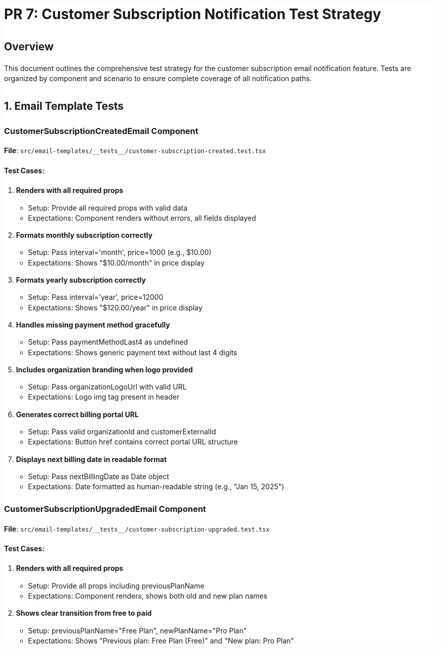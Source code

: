 # PR 7: Customer Subscription Notification Test Strategy

## Overview
This document outlines the comprehensive test strategy for the customer subscription email notification feature. Tests are organized by component and scenario to ensure complete coverage of all notification paths.

## 1. Email Template Tests

### CustomerSubscriptionCreatedEmail Component
**File**: `src/email-templates/__tests__/customer-subscription-created.test.tsx`

#### Test Cases:
1. **Renders with all required props**
   - Setup: Provide all required props with valid data
   - Expectations: Component renders without errors, all fields displayed

2. **Formats monthly subscription correctly**
   - Setup: Pass interval='month', price=1000 (e.g., $10.00)
   - Expectations: Shows "$10.00/month" in price display

3. **Formats yearly subscription correctly**
   - Setup: Pass interval='year', price=12000
   - Expectations: Shows "$120.00/year" in price display

4. **Handles missing payment method gracefully**
   - Setup: Pass paymentMethodLast4 as undefined
   - Expectations: Shows generic payment text without last 4 digits

5. **Includes organization branding when logo provided**
   - Setup: Pass organizationLogoUrl with valid URL
   - Expectations: Logo img tag present in header

6. **Generates correct billing portal URL**
   - Setup: Pass valid organizationId and customerExternalId
   - Expectations: Button href contains correct portal URL structure

7. **Displays next billing date in readable format**
   - Setup: Pass nextBillingDate as Date object
   - Expectations: Date formatted as human-readable string (e.g., "Jan 15, 2025")

### CustomerSubscriptionUpgradedEmail Component
**File**: `src/email-templates/__tests__/customer-subscription-upgraded.test.tsx`

#### Test Cases:
1. **Renders with all required props**
   - Setup: Provide all props including previousPlanName
   - Expectations: Component renders, shows both old and new plan names

2. **Shows clear transition from free to paid**
   - Setup: previousPlanName="Free Plan", newPlanName="Pro Plan"
   - Expectations: Shows "Previous plan: Free Plan (Free)" and "New plan: Pro Plan"

